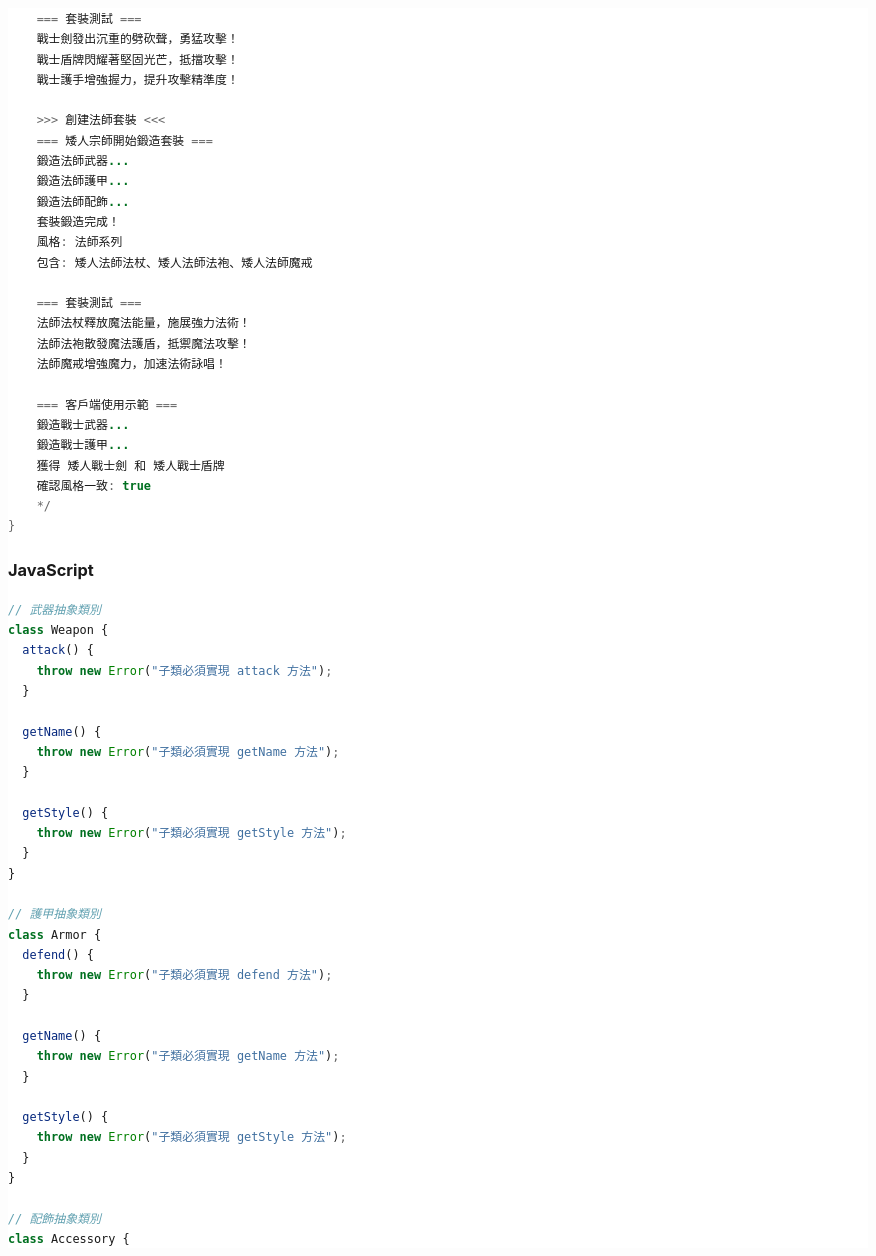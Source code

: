 ```java
    === 套裝測試 ===
    戰士劍發出沉重的劈砍聲，勇猛攻擊！
    戰士盾牌閃耀著堅固光芒，抵擋攻擊！
    戰士護手增強握力，提升攻擊精準度！

    >>> 創建法師套裝 <<<
    === 矮人宗師開始鍛造套裝 ===
    鍛造法師武器...
    鍛造法師護甲...
    鍛造法師配飾...
    套裝鍛造完成！
    風格: 法師系列
    包含: 矮人法師法杖、矮人法師法袍、矮人法師魔戒

    === 套裝測試 ===
    法師法杖釋放魔法能量，施展強力法術！
    法師法袍散發魔法護盾，抵禦魔法攻擊！
    法師魔戒增強魔力，加速法術詠唱！

    === 客戶端使用示範 ===
    鍛造戰士武器...
    鍛造戰士護甲...
    獲得 矮人戰士劍 和 矮人戰士盾牌
    確認風格一致: true
    */
}
```

### JavaScript

```javascript
// 武器抽象類別
class Weapon {
  attack() {
    throw new Error("子類必須實現 attack 方法");
  }

  getName() {
    throw new Error("子類必須實現 getName 方法");
  }

  getStyle() {
    throw new Error("子類必須實現 getStyle 方法");
  }
}

// 護甲抽象類別
class Armor {
  defend() {
    throw new Error("子類必須實現 defend 方法");
  }

  getName() {
    throw new Error("子類必須實現 getName 方法");
  }

  getStyle() {
    throw new Error("子類必須實現 getStyle 方法");
  }
}

// 配飾抽象類別
class Accessory {
```